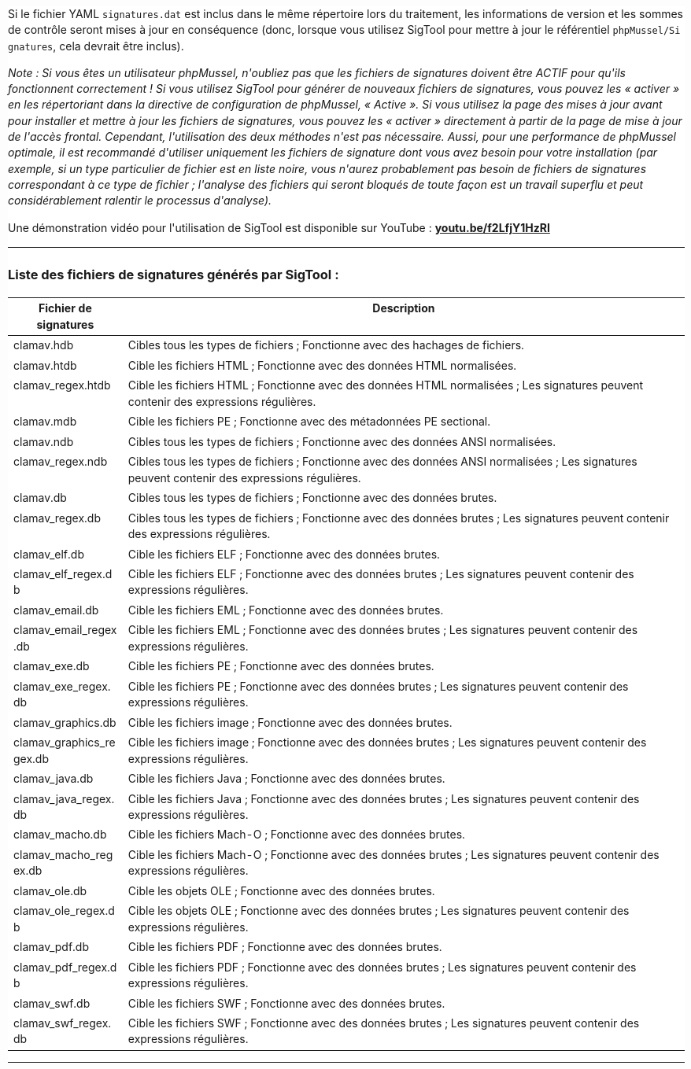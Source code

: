Si le fichier YAML `signatures.dat` est inclus dans le même répertoire lors du traitement, les informations de version et les sommes de contrôle seront mises à jour en conséquence (donc, lorsque vous utilisez SigTool pour mettre à jour le référentiel `phpMussel/Signatures`, cela devrait être inclus).

*Note : Si vous êtes un utilisateur phpMussel, n'oubliez pas que les fichiers de signatures doivent être ACTIF pour qu'ils fonctionnent correctement ! Si vous utilisez SigTool pour générer de nouveaux fichiers de signatures, vous pouvez les « activer » en les répertoriant dans la directive de configuration de phpMussel, « Active ». Si vous utilisez la page des mises à jour avant pour installer et mettre à jour les fichiers de signatures, vous pouvez les « activer » directement à partir de la page de mise à jour de l'accès frontal. Cependant, l'utilisation des deux méthodes n'est pas nécessaire. Aussi, pour une performance de phpMussel optimale, il est recommandé d'utiliser uniquement les fichiers de signature dont vous avez besoin pour votre installation (par exemple, si un type particulier de fichier est en liste noire, vous n'aurez probablement pas besoin de fichiers de signatures correspondant à ce type de fichier ; l'analyse des fichiers qui seront bloqués de toute façon est un travail superflu et peut considérablement ralentir le processus d'analyse).*

Une démonstration vidéo pour l'utilisation de SigTool est disponible sur YouTube : __[youtu.be/f2LfjY1HzRI](https://youtu.be/f2LfjY1HzRI)__

---


### Liste des fichiers de signatures générés par SigTool :
Fichier de signatures | Description
---|---
clamav.hdb | Cibles tous les types de fichiers ; Fonctionne avec des hachages de fichiers.
clamav.htdb | Cible les fichiers HTML ; Fonctionne avec des données HTML normalisées.
clamav_regex.htdb | Cible les fichiers HTML ; Fonctionne avec des données HTML normalisées ; Les signatures peuvent contenir des expressions régulières.
clamav.mdb | Cible les fichiers PE ; Fonctionne avec des métadonnées PE sectional.
clamav.ndb | Cibles tous les types de fichiers ; Fonctionne avec des données ANSI normalisées.
clamav_regex.ndb | Cibles tous les types de fichiers ; Fonctionne avec des données ANSI normalisées ; Les signatures peuvent contenir des expressions régulières.
clamav.db | Cibles tous les types de fichiers ; Fonctionne avec des données brutes.
clamav_regex.db | Cibles tous les types de fichiers ; Fonctionne avec des données brutes ; Les signatures peuvent contenir des expressions régulières.
clamav_elf.db | Cible les fichiers ELF ; Fonctionne avec des données brutes.
clamav_elf_regex.db | Cible les fichiers ELF ; Fonctionne avec des données brutes ; Les signatures peuvent contenir des expressions régulières.
clamav_email.db | Cible les fichiers EML ; Fonctionne avec des données brutes.
clamav_email_regex.db | Cible les fichiers EML ; Fonctionne avec des données brutes ; Les signatures peuvent contenir des expressions régulières.
clamav_exe.db | Cible les fichiers PE ; Fonctionne avec des données brutes.
clamav_exe_regex.db | Cible les fichiers PE ; Fonctionne avec des données brutes ; Les signatures peuvent contenir des expressions régulières.
clamav_graphics.db | Cible les fichiers image ; Fonctionne avec des données brutes.
clamav_graphics_regex.db | Cible les fichiers image ; Fonctionne avec des données brutes ; Les signatures peuvent contenir des expressions régulières.
clamav_java.db | Cible les fichiers Java ; Fonctionne avec des données brutes.
clamav_java_regex.db | Cible les fichiers Java ; Fonctionne avec des données brutes ; Les signatures peuvent contenir des expressions régulières.
clamav_macho.db | Cible les fichiers Mach-O ; Fonctionne avec des données brutes.
clamav_macho_regex.db | Cible les fichiers Mach-O ; Fonctionne avec des données brutes ; Les signatures peuvent contenir des expressions régulières.
clamav_ole.db | Cible les objets OLE ; Fonctionne avec des données brutes.
clamav_ole_regex.db | Cible les objets OLE ; Fonctionne avec des données brutes ; Les signatures peuvent contenir des expressions régulières.
clamav_pdf.db | Cible les fichiers PDF ; Fonctionne avec des données brutes.
clamav_pdf_regex.db | Cible les fichiers PDF ; Fonctionne avec des données brutes ; Les signatures peuvent contenir des expressions régulières.
clamav_swf.db | Cible les fichiers SWF ; Fonctionne avec des données brutes.
clamav_swf_regex.db | Cible les fichiers SWF ; Fonctionne avec des données brutes ; Les signatures peuvent contenir des expressions régulières.

---